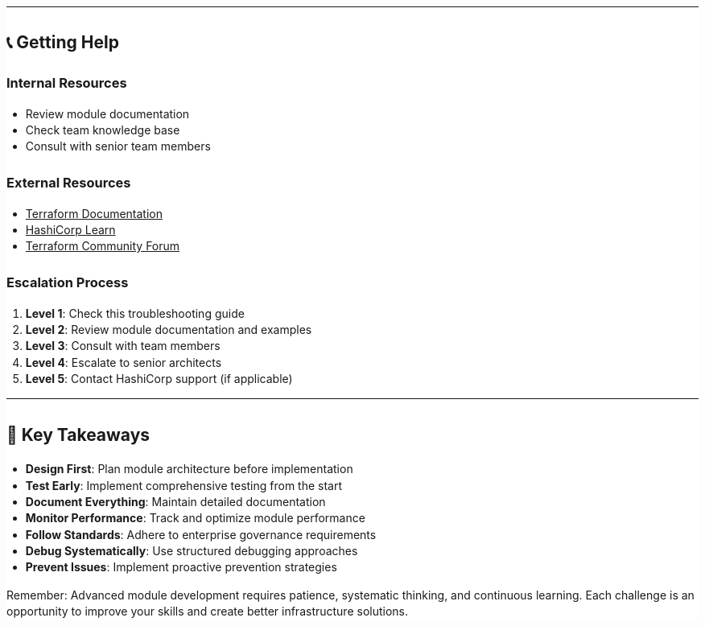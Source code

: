 
---

## 📞 Getting Help

### Internal Resources
- Review module documentation
- Check team knowledge base
- Consult with senior team members

### External Resources
- [Terraform Documentation](https://www.terraform.io/docs/)
- [HashiCorp Learn](https://learn.hashicorp.com/terraform)
- [Terraform Community Forum](https://discuss.hashicorp.com/c/terraform-core)

### Escalation Process
1. **Level 1**: Check this troubleshooting guide
2. **Level 2**: Review module documentation and examples
3. **Level 3**: Consult with team members
4. **Level 4**: Escalate to senior architects
5. **Level 5**: Contact HashiCorp support (if applicable)

---

## 🎯 Key Takeaways

- **Design First**: Plan module architecture before implementation
- **Test Early**: Implement comprehensive testing from the start
- **Document Everything**: Maintain detailed documentation
- **Monitor Performance**: Track and optimize module performance
- **Follow Standards**: Adhere to enterprise governance requirements
- **Debug Systematically**: Use structured debugging approaches
- **Prevent Issues**: Implement proactive prevention strategies

Remember: Advanced module development requires patience, systematic thinking, and continuous learning. Each challenge is an opportunity to improve your skills and create better infrastructure solutions.
